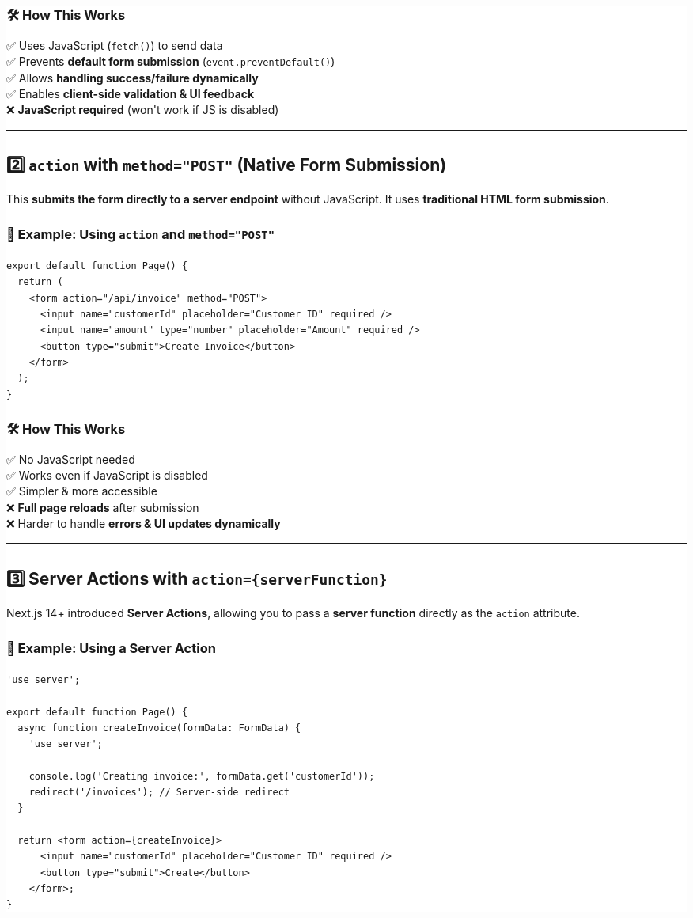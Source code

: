 ### **🛠️ How This Works**
✅ Uses JavaScript (`fetch()`) to send data  
✅ Prevents **default form submission** (`event.preventDefault()`)  
✅ Allows **handling success/failure dynamically**  
✅ Enables **client-side validation & UI feedback**  
❌ **JavaScript required** (won't work if JS is disabled)  

---

## **2️⃣ `action` with `method="POST"` (Native Form Submission)**
This **submits the form directly to a server endpoint** without JavaScript. It uses **traditional HTML form submission**.  

### **🔹 Example: Using `action` and `method="POST"`**
```tsx
export default function Page() {
  return (
    <form action="/api/invoice" method="POST"> 
      <input name="customerId" placeholder="Customer ID" required />
      <input name="amount" type="number" placeholder="Amount" required />
      <button type="submit">Create Invoice</button>
    </form>
  );
}
```

### **🛠️ How This Works**
✅ No JavaScript needed  
✅ Works even if JavaScript is disabled  
✅ Simpler & more accessible  
❌ **Full page reloads** after submission  
❌ Harder to handle **errors & UI updates dynamically**  

---

## **3️⃣ Server Actions with `action={serverFunction}`**
Next.js 14+ introduced **Server Actions**, allowing you to pass a **server function** directly as the `action` attribute.  

### **🔹 Example: Using a Server Action**
```tsx
'use server';

export default function Page() {
  async function createInvoice(formData: FormData) {
    'use server';

    console.log('Creating invoice:', formData.get('customerId'));
    redirect('/invoices'); // Server-side redirect
  }

  return <form action={createInvoice}> 
      <input name="customerId" placeholder="Customer ID" required />
      <button type="submit">Create</button>
    </form>;
}
```
